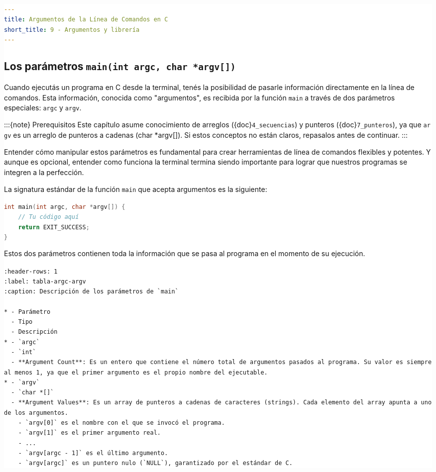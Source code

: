 ```yaml
---
title: Argumentos de la Línea de Comandos en C
short_title: 9 - Argumentos y librería
---
```


## Los parámetros `main(int argc, char *argv[])`

Cuando ejecutás un programa en C desde la terminal, tenés la posibilidad de pasarle información directamente en la línea de comandos. Esta información, conocida como "argumentos", es recibida por la función `main` a través de dos parámetros especiales: `argc` y `argv`.

:::{note} Prerequisitos
Este capítulo asume conocimiento de arreglos ({doc}`4_secuencias`) y punteros ({doc}`7_punteros`), ya que `argv` es un arreglo de punteros a cadenas (char *argv[]). Si estos conceptos no están claros, repasalos antes de continuar.
:::

Entender cómo manipular estos parámetros es fundamental para crear herramientas de línea de comandos flexibles y potentes. Y aunque es opcional, entender como funciona la terminal termina siendo importante para lograr que nuestros programas se integren a la perfección.

La signatura estándar de la función `main` que acepta argumentos es la siguiente:

```c
int main(int argc, char *argv[]) {
    // Tu código aquí
    return EXIT_SUCCESS;
}
```

Estos dos parámetros contienen toda la información que se pasa al programa en el momento de su ejecución.

```list-table
:header-rows: 1
:label: tabla-argc-argv
:caption: Descripción de los parámetros de `main`

* - Parámetro
  - Tipo
  - Descripción
* - `argc`
  - `int`
  - **Argument Count**: Es un entero que contiene el número total de argumentos pasados al programa. Su valor es siempre al menos 1, ya que el primer argumento es el propio nombre del ejecutable.
* - `argv`
  - `char *[]`
  - **Argument Values**: Es un array de punteros a cadenas de caracteres (strings). Cada elemento del array apunta a uno de los argumentos.
    - `argv[0]` es el nombre con el que se invocó el programa.
    - `argv[1]` es el primer argumento real.
    - ...
    - `argv[argc - 1]` es el último argumento.
    - `argv[argc]` es un puntero nulo (`NULL`), garantizado por el estándar de C.
```
